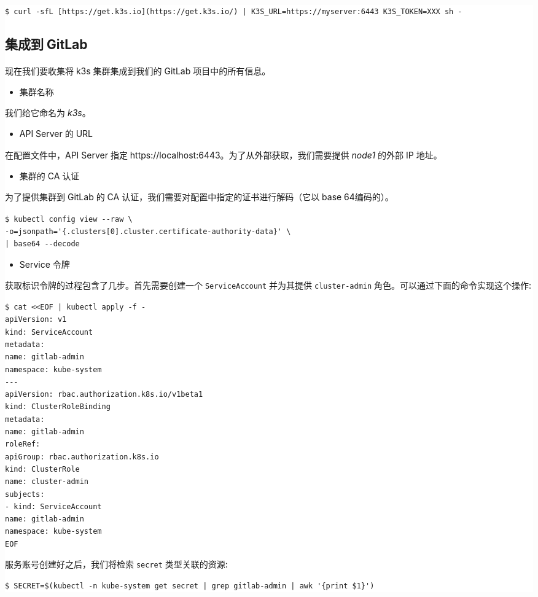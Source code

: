 ```
$ curl -sfL [https://get.k3s.io](https://get.k3s.io/) | K3S_URL=https://myserver:6443 K3S_TOKEN=XXX sh -
```

## 集成到 GitLab
现在我们要收集将 k3s 集群集成到我们的 GitLab 项目中的所有信息。

- 集群名称

我们给它命名为 *k3s*。

- API Server 的 URL

在配置文件中，API Server 指定 https://localhost:6443。为了从外部获取，我们需要提供 *node1* 的外部 IP 地址。

- 集群的 CA 认证

为了提供集群到 GitLab 的 CA 认证，我们需要对配置中指定的证书进行解码（它以 base 64编码的）。

```
$ kubectl config view --raw \  
-o=jsonpath='{.clusters[0].cluster.certificate-authority-data}' \  
| base64 --decode
```

- Service 令牌

获取标识令牌的过程包含了几步。首先需要创建一个 `ServiceAccount` 并为其提供 `cluster-admin` 角色。可以通过下面的命令实现这个操作:

```
$ cat <<EOF | kubectl apply -f -  
apiVersion: v1  
kind: ServiceAccount  
metadata:  
name: gitlab-admin  
namespace: kube-system  
---
apiVersion: rbac.authorization.k8s.io/v1beta1  
kind: ClusterRoleBinding  
metadata:  
name: gitlab-admin  
roleRef:  
apiGroup: rbac.authorization.k8s.io  
kind: ClusterRole  
name: cluster-admin  
subjects:  
- kind: ServiceAccount  
name: gitlab-admin  
namespace: kube-system  
EOF
```

服务账号创建好之后，我们将检索 `secret` 类型关联的资源:

```
$ SECRET=$(kubectl -n kube-system get secret | grep gitlab-admin | awk '{print $1}')
```
